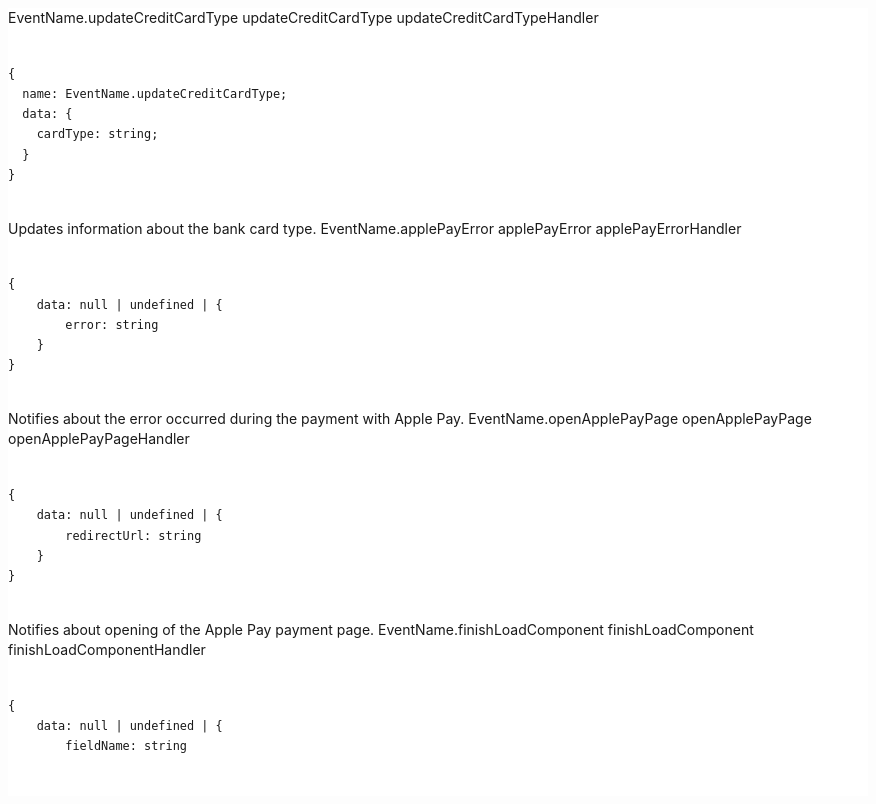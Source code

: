 <tr>
<td>EventName.updateCreditCardType</td>
<td>updateCreditCardType</td>
<td>updateCreditCardTypeHandler</td>
<td>
<pre>
<code>
{
  name: EventName.updateCreditCardType;
  data: {
    cardType: string;
  }
}
</code>
</pre>
</td>
<td>Updates information about the bank card type.</td>
</tr>
<tr>
<td>EventName.applePayError</td>
<td>applePayError</td>
<td>applePayErrorHandler</td>
<td>
<pre>
<code>
{
    data: null | undefined | {
        error: string
    }
}
</code>
</pre>
</td>
<td>
Notifies about the error occurred during the payment with Apple Pay.
</td>
</tr>
<tr>
<td>EventName.openApplePayPage</td>
<td>openApplePayPage</td>
<td>openApplePayPageHandler</td>
<td>
<pre>
<code>
{
    data: null | undefined | {
        redirectUrl: string
    }
}
</code>
</pre>
</td>
<td>Notifies about opening of the Apple Pay payment page.</td>
</tr>
<tr>
<td>EventName.finishLoadComponent</td>
<td>finishLoadComponent</td>
<td>finishLoadComponentHandler</td>
<td>
<pre>
<code>
{
    data: null | undefined | {
        fieldName: string